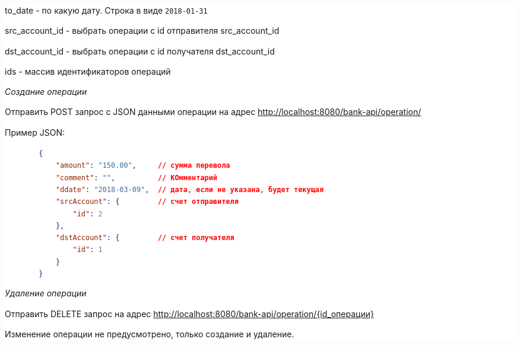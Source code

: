 to_date - по какую дату. Строка в виде ```2018-01-31```

src_account_id - выбрать операции с id отправителя src_account_id

dst_account_id - выбрать операции с id получателя dst_account_id

ids - массив идентификаторов операций

*Создание операции*

Отправить POST запрос с JSON данными операции на адрес
[http://localhost:8080/bank-api/operation/]()

Пример JSON:
```json
        {
            "amount": "150.00",     // сумма перевола
            "comment": "",          // КОмментарий
            "ddate": "2018-03-09",  // дата, если не указана, будет текущая
            "srcAccount": {         // счет отправителя
                "id": 2
            },
            "dstAccount": {         // счет получателя
                "id": 1
            }
        }
```

*Удаление операции*

Отправить DELETE запрос на адрес
[http://localhost:8080/bank-api/operation/{id_операции}]()

Изменение операции не предусмотрено, только создание и удаление.



